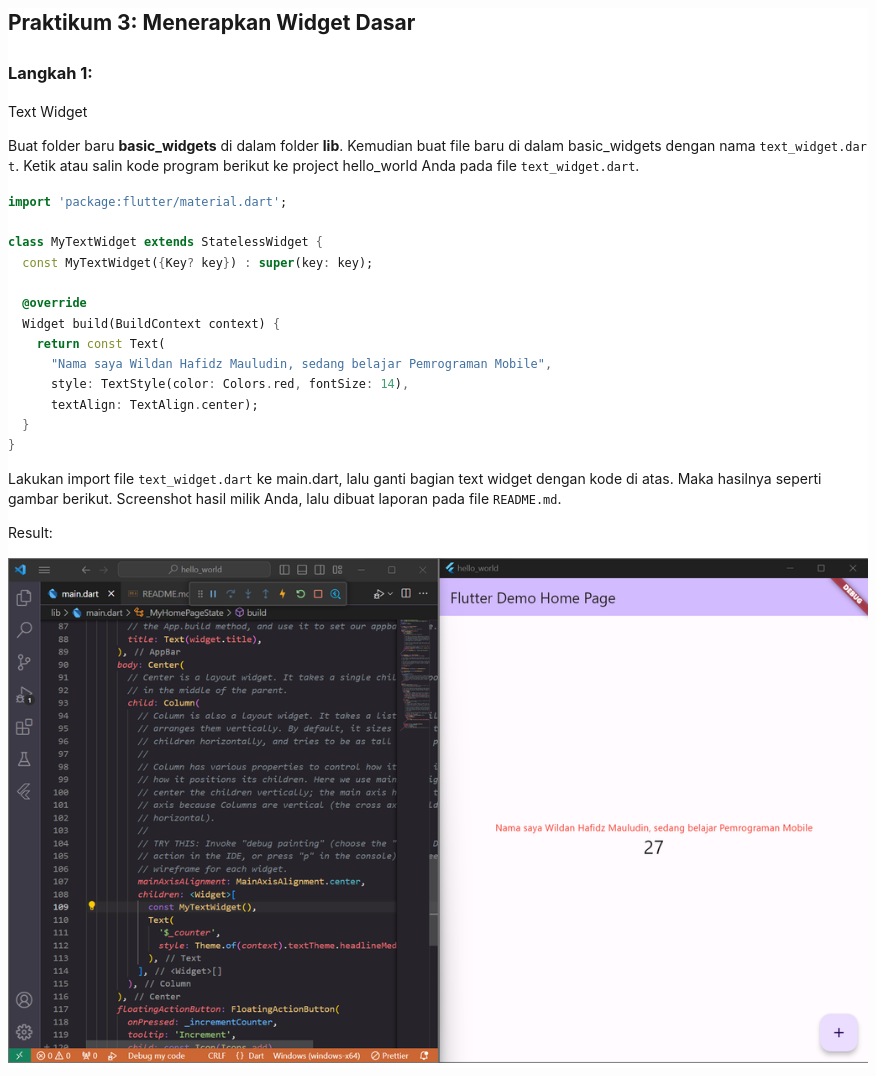 ## Praktikum 3: Menerapkan Widget Dasar

### Langkah 1:

Text Widget

Buat folder baru **basic_widgets** di dalam folder **lib**. Kemudian buat file baru di dalam basic_widgets dengan nama ```text_widget.dart```. Ketik atau salin kode program berikut ke project hello_world Anda pada file ```text_widget.dart```.

```dart
import 'package:flutter/material.dart';

class MyTextWidget extends StatelessWidget {
  const MyTextWidget({Key? key}) : super(key: key);

  @override
  Widget build(BuildContext context) {
    return const Text(
      "Nama saya Wildan Hafidz Mauludin, sedang belajar Pemrograman Mobile",
      style: TextStyle(color: Colors.red, fontSize: 14),
      textAlign: TextAlign.center);
  }
}
```

Lakukan import file ```text_widget.dart``` ke main.dart, lalu ganti bagian text widget dengan kode di atas. Maka hasilnya seperti gambar berikut. Screenshot hasil milik Anda, lalu dibuat laporan pada file ```README.md```.

Result:

![Output](docs/praktikum3/ss1.png)
